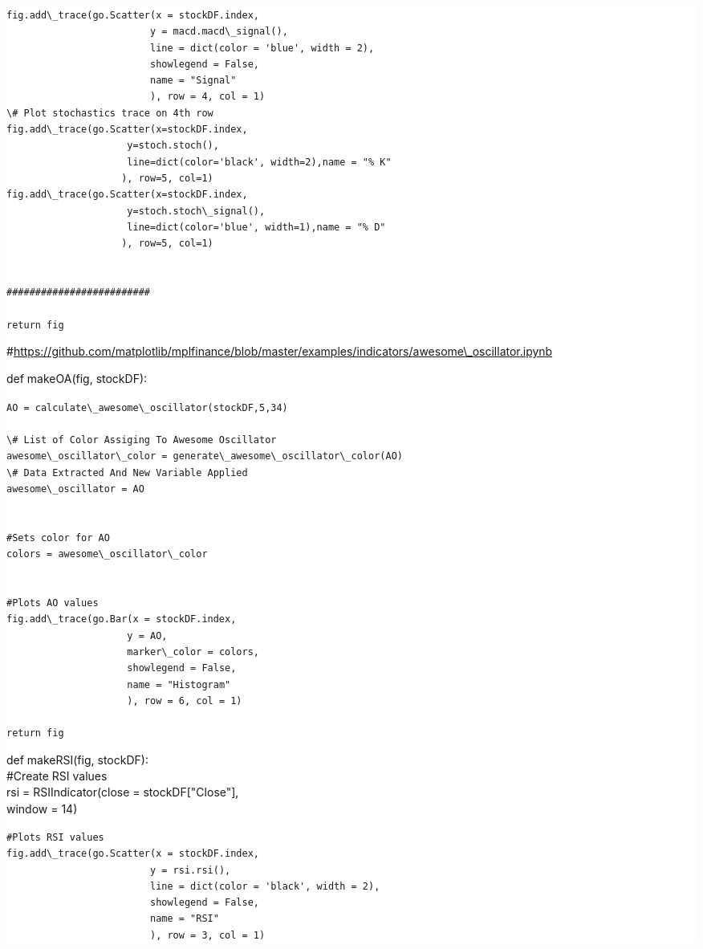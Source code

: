   
    fig.add\_trace(go.Scatter(x = stockDF.index,  
                             y = macd.macd\_signal(),  
                             line = dict(color = 'blue', width = 2),  
                             showlegend = False,  
                             name = "Signal"  
                             ), row = 4, col = 1)  
    \# Plot stochastics trace on 4th row  
    fig.add\_trace(go.Scatter(x=stockDF.index,  
                         y=stoch.stoch(),  
                         line=dict(color='black', width=2),name = "% K"  
                        ), row=5, col=1)  
    fig.add\_trace(go.Scatter(x=stockDF.index,  
                         y=stoch.stoch\_signal(),  
                         line=dict(color='blue', width=1),name = "% D"  
                        ), row=5, col=1)  
  
  
    #########################  
  
    return fig  
  
#https://github.com/matplotlib/mplfinance/blob/master/examples/indicators/awesome\_oscillator.ipynb  
  
def makeOA(fig, stockDF):  
      
    AO = calculate\_awesome\_oscillator(stockDF,5,34)  
  
    \# List of Color Assiging To Awesome Oscillator  
    awesome\_oscillator\_color = generate\_awesome\_oscillator\_color(AO)  
    \# Data Extracted And New Variable Applied  
    awesome\_oscillator = AO  
  
              
    #Sets color for AO  
    colors = awesome\_oscillator\_color  
  
  
    #Plots AO values  
    fig.add\_trace(go.Bar(x = stockDF.index,  
                         y = AO,  
                         marker\_color = colors,  
                         showlegend = False,  
                         name = "Histogram"  
                         ), row = 6, col = 1)  
  
    return fig  
  
def makeRSI(fig, stockDF):  
    #Create RSI values  
    rsi = RSIIndicator(close = stockDF\["Close"\],  
                       window = 14)  
  
  
    #Plots RSI values  
    fig.add\_trace(go.Scatter(x = stockDF.index,  
                             y = rsi.rsi(),  
                             line = dict(color = 'black', width = 2),  
                             showlegend = False,  
                             name = "RSI"  
                             ), row = 3, col = 1)  
  